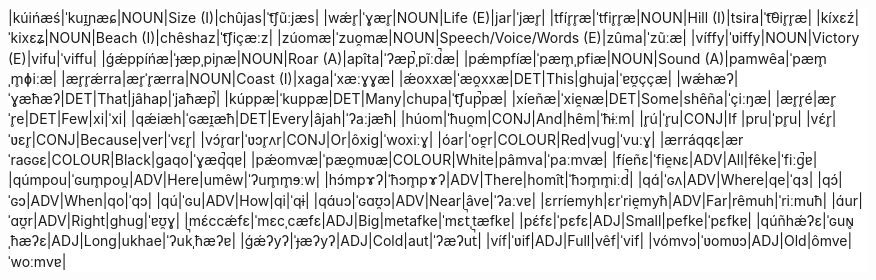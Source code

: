 |kúińæś|ˈkuɪ̯ɲæɕ|NOUN|Size (I)|chûjas|ˈt͡ʃũːjæs|
|wǽr̥|ˈɣær̥|NOUN|Life (E)|jar|ˈjær̥|
|tfír̥r̥æ|ˈtfir̥r̥æ|NOUN|Hill (I)|tsira|ˈt͡θir̥r̥æ|
|kíxɛź|ˈkixɛʑ|NOUN|Beach (I)|chêshaz|ˈt͡ʃiçæːz|
|zúomæ|ˈzuo̯mæ|NOUN|Speech/Voice/Words (E)|zûma|ˈzũːæ|
|víffy|ˈʋiffy|NOUN|Victory (E)|vifu|ˈviffu|
|ǵǽppíńæ|ˈɟæpˌpiɲæ|NOUN|Roar (A)|apîta|ˈʔæp̚ˌpĩːd̚æ|
|pǽmpfíæ|ˈpæm̥ˌpfiæ|NOUN|Sound (A)|pamwêa|ˈpæm̥ˌm̥ɸiːæ|
|ær̥r̥ǽrra|ær̥ˈr̥ærra|NOUN|Coast (I)|xaga|ˈxæːɣɣæ|
|ǽoxxæ|ˈæo̯xxæ|DET|This|ghuja|ˈɐʊ̯ççæ|
|wǽhæʔ|ˈɣæħæʔ|DET|That|jâhap|ˈjaħæp̚|
|kúppæ|ˈkuppæ|DET|Many|chupa|ˈt͡ʃup̚pæ|
|xíeñæ|ˈxie̯ɴæ|DET|Some|shêña|ˈçiːŋæ|
|ær̥r̥é|ær̥ˈr̥e|DET|Few|xi|ˈxi|
|qǽiæh|ˈɢæɪ̯æħ|DET|Every|âjah|ˈʔaːjæħ|
|húom|ˈħuo̯m|CONJ|And|hêm|ˈħɨːm|
|r̥ú|ˈr̥u|CONJ|If |pru|ˈpr̥u|
|vɛ́r̥|ˈʋɛr̥|CONJ|Because|ver|ˈvɛr̥|
|vɔ́r̥ɑr|ˈʋɔr̥ʌr|CONJ|Or|ôxig|ˈwoxiːɣ|
|óar|ˈoɐ̯r|COLOUR|Red|vug|ˈvuːɣ|
|ærráqqɛ|ærˈraɢɢɛ|COLOUR|Black|gaqo|ˈɣæq̚qɐ|
|pǽomvæ|ˈpæo̯mʋæ|COLOUR|White|pâmva|ˈpaːmvæ|
|fíeñɛ|ˈfie̯ɴɛ|ADV|All|fêke|ˈfiːg̚ɐ|
|qúmpou|ˈɢum̥pou̯|ADV|Here|umêw|ˈʔum̥m̥ɘːw|
|hɔ́mpɤʔ|ˈħɔm̥pɤʔ|ADV|There|homît|ˈħɔm̥m̥iːd̚|
|qɑ́|ˈɢʌ|ADV|Where|qe|ˈqɜ|
|qɔ́|ˈɢɔ|ADV|When|qo|ˈqɔ|
|qú|ˈɢu|ADV|How|qi|ˈqɨ|
|qɑ́uɔ|ˈɢɑʊ̯ɔ|ADV|Near|âve|ˈʔaːvɐ|
|ɛrríemyh|ɛrˈrie̯myħ|ADV|Far|rêmuh|ˈriːmuħ|
|ɑ́ur|ˈɑʊ̯r|ADV|Right|ghug|ˈɐʊ̯ɣ|
|mɛ́ccǽfɛ|ˈmɛcˌcæfɛ|ADJ|Big|metafke|ˈmɛt̚ˌtæfkɐ|
|pɛ́fɛ|ˈpɛfɛ|ADJ|Small|pefke|ˈpɛfkɐ|
|qúñhǽʔɛ|ˈɢuɴ̥ˌħæʔɛ|ADJ|Long|ukhae|ˈʔuk̚ˌħæʔɐ|
|ǵǽʔyʔ|ˈɟæʔyʔ|ADJ|Cold|aut|ˈʔæʔut̚|
|víf|ˈʋif|ADJ|Full|vêf|ˈvif|
|vómvɔ|ˈʋomʋɔ|ADJ|Old|ômve|ˈwoːmvɐ|